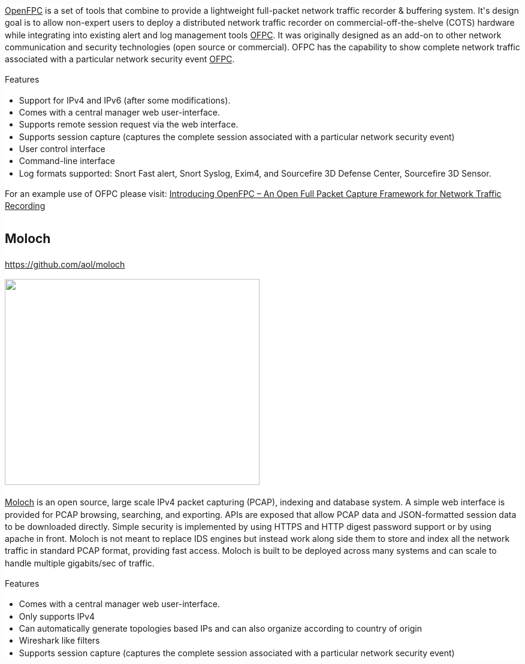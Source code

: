[OpenFPC](http://www.openfpc.org/) is a set of tools that combine to provide a lightweight full-packet network traffic recorder & buffering system. It's design goal is to allow non-expert users to deploy a distributed network traffic recorder on commercial-off-the-shelve (COTS) hardware while integrating into existing alert and log management tools [OFPC](http://www.openfpc.org/). It was originally designed as an add-on to other network communication and security technologies (open source or commercial). OFPC has the capability to show complete network traffic associated with a particular network security event [OFPC](http://www.openfpc.org/).


Features

  * Support for IPv4 and IPv6 (after some modifications).
  * Comes with a central manager web user-interface.
  * Supports remote session request via the web interface.
  * Supports session capture (captures the complete session associated with a particular network security event)
  * User control interface
  * Command-line interface
  * Log formats supported: Snort Fast alert, Snort Syslog, Exim4, and Sourcefire 3D Defense Center, Sourcefire 3D Sensor.


For an example use of OFPC please visit: [Introducing OpenFPC – An Open Full Packet Capture Framework for Network Traffic Recording](http://leonward.wordpress.com/2010/05/17/introducing-openfpc-an-open-full-packet-capture-framework-for-network-traffic-recording/)


## Moloch ##

https://github.com/aol/moloch

<a href='http://www.youtube.com/watch?feature=player_embedded&v=BWxrXJz_Ay0' target='_blank'><img src='http://img.youtube.com/vi/BWxrXJz_Ay0/0.jpg' width='425' height=344 /></a>

[Moloch](https://github.com/aol/moloch#what-is-moloch) is an open source, large scale IPv4 packet capturing (PCAP), indexing and database system. A simple web interface is provided for PCAP browsing, searching, and exporting. APIs are exposed that allow PCAP data and JSON-formatted session data to be downloaded directly. Simple security is implemented by using HTTPS and HTTP digest password support or by using apache in front. Moloch is not meant to replace IDS engines but instead work along side them to store and index all the network traffic in standard PCAP format, providing fast access. Moloch is built to be deployed across many systems and can scale to handle multiple gigabits/sec of traffic.

Features

  * Comes with a central manager web user-interface.
  * Only supports IPv4
  * Can automatically generate topologies based IPs and can also organize according to country of origin
  * Wireshark like filters
  * Supports session capture (captures the complete session associated with a particular network security event)